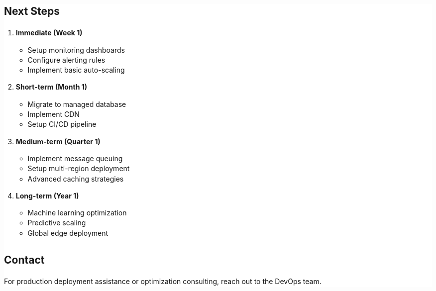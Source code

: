 ## Next Steps

1. **Immediate (Week 1)**
   - Setup monitoring dashboards
   - Configure alerting rules
   - Implement basic auto-scaling

2. **Short-term (Month 1)**
   - Migrate to managed database
   - Implement CDN
   - Setup CI/CD pipeline

3. **Medium-term (Quarter 1)**
   - Implement message queuing
   - Setup multi-region deployment
   - Advanced caching strategies

4. **Long-term (Year 1)**
   - Machine learning optimization
   - Predictive scaling
   - Global edge deployment

## Contact

For production deployment assistance or optimization consulting, reach out to the DevOps team.